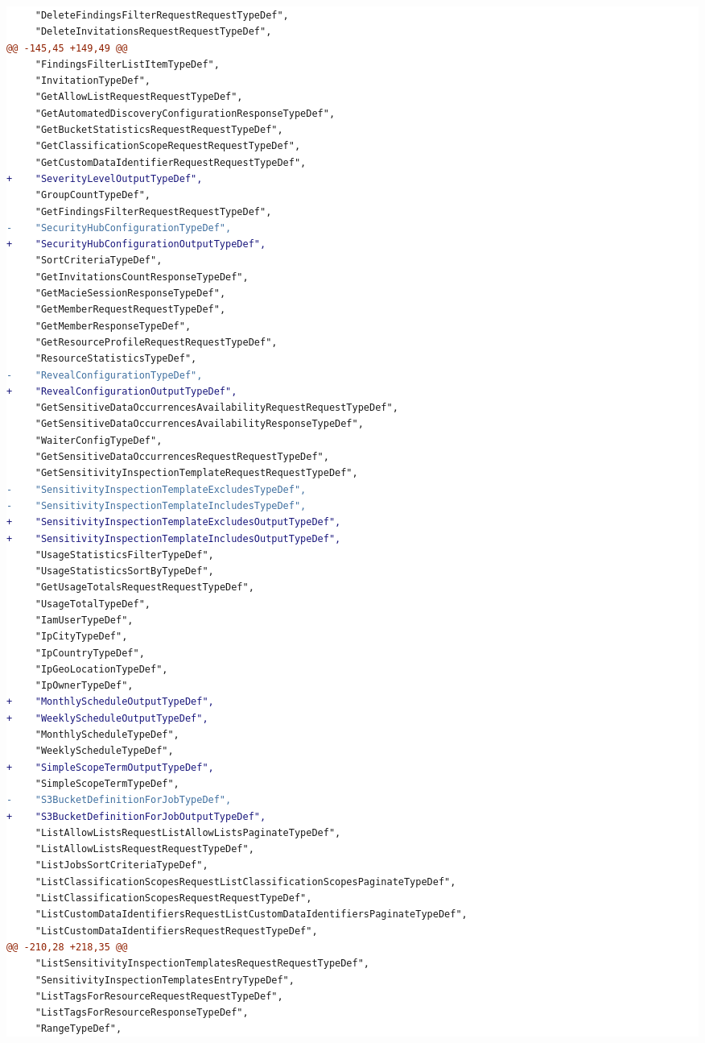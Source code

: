 ```diff
     "DeleteFindingsFilterRequestRequestTypeDef",
     "DeleteInvitationsRequestRequestTypeDef",
@@ -145,45 +149,49 @@
     "FindingsFilterListItemTypeDef",
     "InvitationTypeDef",
     "GetAllowListRequestRequestTypeDef",
     "GetAutomatedDiscoveryConfigurationResponseTypeDef",
     "GetBucketStatisticsRequestRequestTypeDef",
     "GetClassificationScopeRequestRequestTypeDef",
     "GetCustomDataIdentifierRequestRequestTypeDef",
+    "SeverityLevelOutputTypeDef",
     "GroupCountTypeDef",
     "GetFindingsFilterRequestRequestTypeDef",
-    "SecurityHubConfigurationTypeDef",
+    "SecurityHubConfigurationOutputTypeDef",
     "SortCriteriaTypeDef",
     "GetInvitationsCountResponseTypeDef",
     "GetMacieSessionResponseTypeDef",
     "GetMemberRequestRequestTypeDef",
     "GetMemberResponseTypeDef",
     "GetResourceProfileRequestRequestTypeDef",
     "ResourceStatisticsTypeDef",
-    "RevealConfigurationTypeDef",
+    "RevealConfigurationOutputTypeDef",
     "GetSensitiveDataOccurrencesAvailabilityRequestRequestTypeDef",
     "GetSensitiveDataOccurrencesAvailabilityResponseTypeDef",
     "WaiterConfigTypeDef",
     "GetSensitiveDataOccurrencesRequestRequestTypeDef",
     "GetSensitivityInspectionTemplateRequestRequestTypeDef",
-    "SensitivityInspectionTemplateExcludesTypeDef",
-    "SensitivityInspectionTemplateIncludesTypeDef",
+    "SensitivityInspectionTemplateExcludesOutputTypeDef",
+    "SensitivityInspectionTemplateIncludesOutputTypeDef",
     "UsageStatisticsFilterTypeDef",
     "UsageStatisticsSortByTypeDef",
     "GetUsageTotalsRequestRequestTypeDef",
     "UsageTotalTypeDef",
     "IamUserTypeDef",
     "IpCityTypeDef",
     "IpCountryTypeDef",
     "IpGeoLocationTypeDef",
     "IpOwnerTypeDef",
+    "MonthlyScheduleOutputTypeDef",
+    "WeeklyScheduleOutputTypeDef",
     "MonthlyScheduleTypeDef",
     "WeeklyScheduleTypeDef",
+    "SimpleScopeTermOutputTypeDef",
     "SimpleScopeTermTypeDef",
-    "S3BucketDefinitionForJobTypeDef",
+    "S3BucketDefinitionForJobOutputTypeDef",
     "ListAllowListsRequestListAllowListsPaginateTypeDef",
     "ListAllowListsRequestRequestTypeDef",
     "ListJobsSortCriteriaTypeDef",
     "ListClassificationScopesRequestListClassificationScopesPaginateTypeDef",
     "ListClassificationScopesRequestRequestTypeDef",
     "ListCustomDataIdentifiersRequestListCustomDataIdentifiersPaginateTypeDef",
     "ListCustomDataIdentifiersRequestRequestTypeDef",
@@ -210,28 +218,35 @@
     "ListSensitivityInspectionTemplatesRequestRequestTypeDef",
     "SensitivityInspectionTemplatesEntryTypeDef",
     "ListTagsForResourceRequestRequestTypeDef",
     "ListTagsForResourceResponseTypeDef",
     "RangeTypeDef",
```